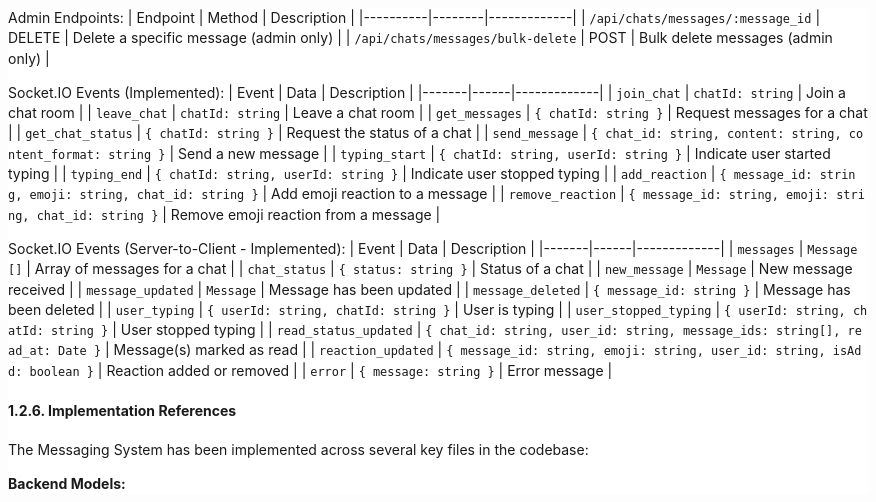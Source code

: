 Admin Endpoints:
| Endpoint | Method | Description |
|----------|--------|-------------|
| `/api/chats/messages/:message_id` | DELETE | Delete a specific message (admin only) |
| `/api/chats/messages/bulk-delete` | POST | Bulk delete messages (admin only) |

Socket.IO Events (Implemented):
| Event | Data | Description |
|-------|------|-------------|
| `join_chat` | `chatId: string` | Join a chat room |
| `leave_chat` | `chatId: string` | Leave a chat room |
| `get_messages` | `{ chatId: string }` | Request messages for a chat |
| `get_chat_status` | `{ chatId: string }` | Request the status of a chat |
| `send_message` | `{ chat_id: string, content: string, content_format: string }` | Send a new message |
| `typing_start` | `{ chatId: string, userId: string }` | Indicate user started typing |
| `typing_end` | `{ chatId: string, userId: string }` | Indicate user stopped typing |
| `add_reaction` | `{ message_id: string, emoji: string, chat_id: string }` | Add emoji reaction to a message |
| `remove_reaction` | `{ message_id: string, emoji: string, chat_id: string }` | Remove emoji reaction from a message |

Socket.IO Events (Server-to-Client - Implemented):
| Event | Data | Description |
|-------|------|-------------|
| `messages` | `Message[]` | Array of messages for a chat |
| `chat_status` | `{ status: string }` | Status of a chat |
| `new_message` | `Message` | New message received |
| `message_updated` | `Message` | Message has been updated |
| `message_deleted` | `{ message_id: string }` | Message has been deleted |
| `user_typing` | `{ userId: string, chatId: string }` | User is typing |
| `user_stopped_typing` | `{ userId: string, chatId: string }` | User stopped typing |
| `read_status_updated` | `{ chat_id: string, user_id: string, message_ids: string[], read_at: Date }` | Message(s) marked as read |
| `reaction_updated` | `{ message_id: string, emoji: string, user_id: string, isAdd: boolean }` | Reaction added or removed |
| `error` | `{ message: string }` | Error message |

#### 1.2.6. Implementation References

The Messaging System has been implemented across several key files in the codebase:

**Backend Models:**
